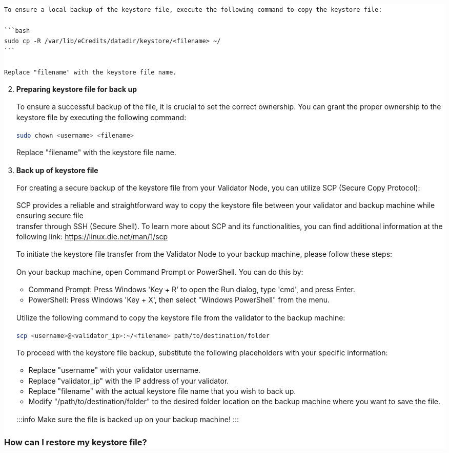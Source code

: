     To ensure a local backup of the keystore file, execute the following command to copy the keystore file:

    ```bash
    sudo cp -R /var/lib/eCredits/datadir/keystore/<filename> ~/
    ```

    Replace "filename" with the keystore file name.

2. **Preparing keystore file for back up**

    To ensure a successful backup of the file, it is crucial to set the correct ownership.
    You can grant the proper ownership to the keystore file by executing the following command:

    ```bash
    sudo chown <username> <filename>
    ```

    Replace "filename" with the keystore file name.

3. **Back up of keystore file**

    For creating a secure backup of the keystore file from your Validator Node, you can utilize SCP (Secure Copy Protocol):

    SCP provides a reliable and straightforward way to copy the keystore file between your validator and backup machine while ensuring secure file  
    transfer through SSH (Secure Shell). To learn more about SCP and its functionalities, you can find additional information at the following
    link: <https://linux.die.net/man/1/scp>

    To initiate the keystore file transfer from the Validator Node to your backup machine, please follow these steps:

    On your backup machine, open Command Prompt or PowerShell. You can do this by:

    - Command Prompt: Press Windows 'Key + R' to open the Run dialog, type 'cmd', and press Enter.
    - PowerShell: Press Windows 'Key + X', then select "Windows PowerShell" from the menu.

    Utilize the following command to copy the keystore file from the validator to the backup machine:

    ```bash
    scp <username>@<validator_ip>:~/<filename> path/to/destination/folder
    ```

    To proceed with the keystore file backup, substitute the following placeholders with your specific information:

    - Replace "username" with your validator username.
    - Replace "validator_ip" with the IP address of your validator.
    - Replace "filename" with the actual keystore file name that you wish to back up.
    - Modify "/path/to/destination/folder" to the desired folder location on the backup machine where you want to save the file.  
	
	:::info
    Make sure the file is backed up on your backup machine!
    :::

### How can I restore my keystore file?
